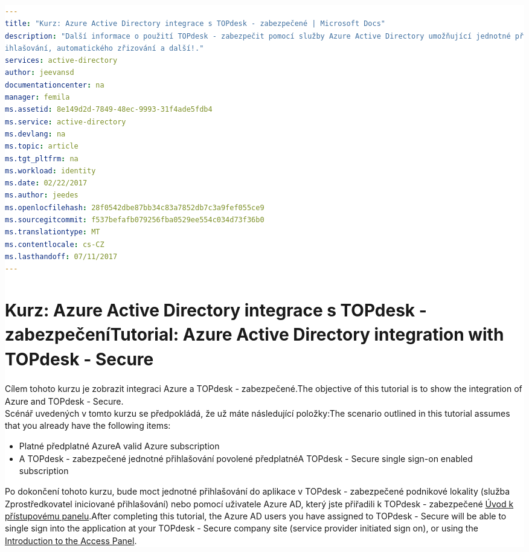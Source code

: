 ```yaml
---
title: "Kurz: Azure Active Directory integrace s TOPdesk - zabezpečené | Microsoft Docs"
description: "Další informace o použití TOPdesk - zabezpečit pomocí služby Azure Active Directory umožňující jednotné přihlašování, automatického zřizování a další!."
services: active-directory
author: jeevansd
documentationcenter: na
manager: femila
ms.assetid: 8e149d2d-7849-48ec-9993-31f4ade5fdb4
ms.service: active-directory
ms.devlang: na
ms.topic: article
ms.tgt_pltfrm: na
ms.workload: identity
ms.date: 02/22/2017
ms.author: jeedes
ms.openlocfilehash: 28f0542dbe87bb34c83a7852db7c3a9fef055ce9
ms.sourcegitcommit: f537befafb079256fba0529ee554c034d73f36b0
ms.translationtype: MT
ms.contentlocale: cs-CZ
ms.lasthandoff: 07/11/2017
---
```

# <a name="tutorial-azure-active-directory-integration-with-topdesk---secure"></a><span data-ttu-id="b76ea-103">Kurz: Azure Active Directory integrace s TOPdesk - zabezpečení</span><span class="sxs-lookup"><span data-stu-id="b76ea-103">Tutorial: Azure Active Directory integration with TOPdesk - Secure</span></span>
<span data-ttu-id="b76ea-104">Cílem tohoto kurzu je zobrazit integraci Azure a TOPdesk - zabezpečené.</span><span class="sxs-lookup"><span data-stu-id="b76ea-104">The objective of this tutorial is to show the integration of Azure and TOPdesk - Secure.</span></span>  
<span data-ttu-id="b76ea-105">Scénář uvedených v tomto kurzu se předpokládá, že už máte následující položky:</span><span class="sxs-lookup"><span data-stu-id="b76ea-105">The scenario outlined in this tutorial assumes that you already have the following items:</span></span>

* <span data-ttu-id="b76ea-106">Platné předplatné Azure</span><span class="sxs-lookup"><span data-stu-id="b76ea-106">A valid Azure subscription</span></span>
* <span data-ttu-id="b76ea-107">A TOPdesk - zabezpečené jednotné přihlašování povolené předplatné</span><span class="sxs-lookup"><span data-stu-id="b76ea-107">A TOPdesk - Secure single sign-on enabled subscription</span></span>

<span data-ttu-id="b76ea-108">Po dokončení tohoto kurzu, bude moct jednotné přihlašování do aplikace v TOPdesk - zabezpečené podnikové lokality (služba Zprostředkovatel iniciované přihlašování) nebo pomocí uživatele Azure AD, který jste přiřadili k TOPdesk - zabezpečené [Úvod k přístupovému panelu](active-directory-saas-access-panel-introduction.md).</span><span class="sxs-lookup"><span data-stu-id="b76ea-108">After completing this tutorial, the Azure AD users you have assigned to TOPdesk - Secure will be able to single sign into the application at your TOPdesk - Secure company site (service provider initiated sign on), or using the [Introduction to the Access Panel](active-directory-saas-access-panel-introduction.md).</span></span>
